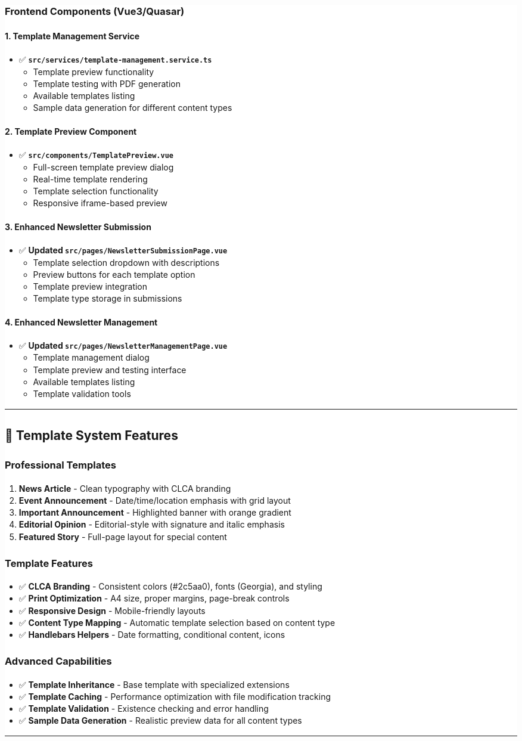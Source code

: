 ### **Frontend Components (Vue3/Quasar)**

#### **1. Template Management Service**
- ✅ **`src/services/template-management.service.ts`**
  - Template preview functionality
  - Template testing with PDF generation
  - Available templates listing
  - Sample data generation for different content types

#### **2. Template Preview Component**
- ✅ **`src/components/TemplatePreview.vue`**
  - Full-screen template preview dialog
  - Real-time template rendering
  - Template selection functionality
  - Responsive iframe-based preview

#### **3. Enhanced Newsletter Submission**
- ✅ **Updated `src/pages/NewsletterSubmissionPage.vue`**
  - Template selection dropdown with descriptions
  - Preview buttons for each template option
  - Template preview integration
  - Template type storage in submissions

#### **4. Enhanced Newsletter Management**
- ✅ **Updated `src/pages/NewsletterManagementPage.vue`**
  - Template management dialog
  - Template preview and testing interface
  - Available templates listing
  - Template validation tools

---

## 🎨 **Template System Features**

### **Professional Templates**
1. **News Article** - Clean typography with CLCA branding
2. **Event Announcement** - Date/time/location emphasis with grid layout
3. **Important Announcement** - Highlighted banner with orange gradient
4. **Editorial Opinion** - Editorial-style with signature and italic emphasis
5. **Featured Story** - Full-page layout for special content

### **Template Features**
- ✅ **CLCA Branding** - Consistent colors (#2c5aa0), fonts (Georgia), and styling
- ✅ **Print Optimization** - A4 size, proper margins, page-break controls
- ✅ **Responsive Design** - Mobile-friendly layouts
- ✅ **Content Type Mapping** - Automatic template selection based on content type
- ✅ **Handlebars Helpers** - Date formatting, conditional content, icons

### **Advanced Capabilities**
- ✅ **Template Inheritance** - Base template with specialized extensions
- ✅ **Template Caching** - Performance optimization with file modification tracking
- ✅ **Template Validation** - Existence checking and error handling
- ✅ **Sample Data Generation** - Realistic preview data for all content types

---